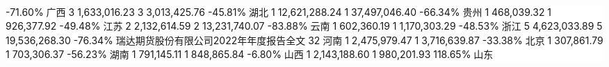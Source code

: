 -71.60%
广西
3
1,633,016.23
3
3,013,425.76
-45.81%
湖北
1
12,621,288.24
1
37,497,046.40
-66.34%
贵州
1
468,039.32
1
926,377.92
-49.48%
江苏
2
2,132,614.59
2
13,231,740.07
-83.88%
云南
1
602,360.19
1
1,170,303.29
-48.53%
浙江
5
4,623,033.89
5
19,536,268.30
-76.34%
瑞达期货股份有限公司2022年年度报告全文
32
河南
1
2,475,979.47
1
3,716,639.87
-33.38%
北京
1
307,861.79
1
703,306.37
-56.23%
湖南
1
791,145.11
1
848,865.84
-6.80%
山西
1
2,143,188.60
1
980,201.93
118.65%
山东